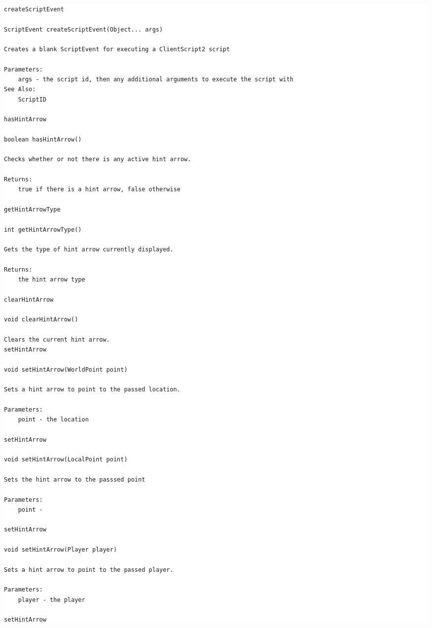     createScriptEvent

    ScriptEvent createScriptEvent​(Object... args)

    Creates a blank ScriptEvent for executing a ClientScript2 script

    Parameters:
        args - the script id, then any additional arguments to execute the script with
    See Also:
        ScriptID

    hasHintArrow

    boolean hasHintArrow()

    Checks whether or not there is any active hint arrow.

    Returns:
        true if there is a hint arrow, false otherwise

    getHintArrowType

    int getHintArrowType()

    Gets the type of hint arrow currently displayed.

    Returns:
        the hint arrow type

    clearHintArrow

    void clearHintArrow()

    Clears the current hint arrow.
    setHintArrow

    void setHintArrow​(WorldPoint point)

    Sets a hint arrow to point to the passed location.

    Parameters:
        point - the location

    setHintArrow

    void setHintArrow​(LocalPoint point)

    Sets the hint arrow to the passsed point

    Parameters:
        point - 

    setHintArrow

    void setHintArrow​(Player player)

    Sets a hint arrow to point to the passed player.

    Parameters:
        player - the player

    setHintArrow
